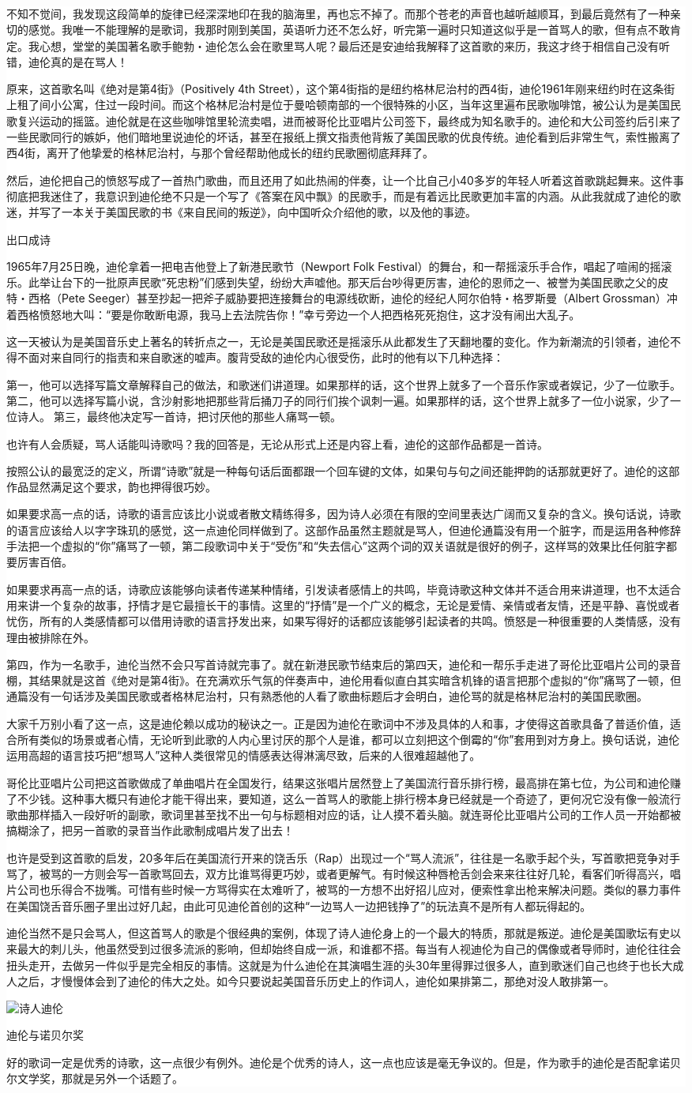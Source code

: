不知不觉间，我发现这段简单的旋律已经深深地印在我的脑海里，再也忘不掉了。而那个苍老的声音也越听越顺耳，到最后竟然有了一种亲切的感觉。我唯一不能理解的是歌词，我那时刚到美国，英语听力还不怎么好，听完第一遍时只知道这似乎是一首骂人的歌，但有点不敢肯定。我心想，堂堂的美国著名歌手鲍勃・迪伦怎么会在歌里骂人呢？最后还是安迪给我解释了这首歌的来历，我这才终于相信自己没有听错，迪伦真的是在骂人！

原来，这首歌名叫《绝对是第4街》（Positively 4th Street），这个第4街指的是纽约格林尼治村的西4街，迪伦1961年刚来纽约时在这条街上租了间小公寓，住过一段时间。而这个格林尼治村是位于曼哈顿南部的一个很特殊的小区，当年这里遍布民歌咖啡馆，被公认为是美国民歌复兴运动的摇篮。迪伦就是在这些咖啡馆里轮流卖唱，进而被哥伦比亚唱片公司签下，最终成为知名歌手的。迪伦和大公司签约后引来了一些民歌同行的嫉妒，他们暗地里说迪伦的坏话，甚至在报纸上撰文指责他背叛了美国民歌的优良传统。迪伦看到后非常生气，索性搬离了西4街，离开了他挚爱的格林尼治村，与那个曾经帮助他成长的纽约民歌圈彻底拜拜了。

然后，迪伦把自己的愤怒写成了一首热门歌曲，而且还用了如此热闹的伴奏，让一个比自己小40多岁的年轻人听着这首歌跳起舞来。这件事彻底把我迷住了，我意识到迪伦绝不只是一个写了《答案在风中飘》的民歌手，而是有着远比民歌更加丰富的内涵。从此我就成了迪伦的歌迷，并写了一本关于美国民歌的书《来自民间的叛逆》，向中国听众介绍他的歌，以及他的事迹。

出口成诗

1965年7月25日晚，迪伦拿着一把电吉他登上了新港民歌节（Newport Folk Festival）的舞台，和一帮摇滚乐手合作，唱起了喧闹的摇滚乐。此举让台下的一批原声民歌“死忠粉”们感到失望，纷纷大声嘘他。那天后台吵得更厉害，迪伦的恩师之一、被誉为美国民歌之父的皮特・西格（Pete Seeger）甚至抄起一把斧子威胁要把连接舞台的电源线砍断，迪伦的经纪人阿尔伯特・格罗斯曼（Albert Grossman）冲着西格愤怒地大叫：“要是你敢断电源，我马上去法院告你！”幸亏旁边一个人把西格死死抱住，这才没有闹出大乱子。

这一天被认为是美国音乐史上著名的转折点之一，无论是美国民歌还是摇滚乐从此都发生了天翻地覆的变化。作为新潮流的引领者，迪伦不得不面对来自同行的指责和来自歌迷的嘘声。腹背受敌的迪伦内心很受伤，此时的他有以下几种选择：

第一，他可以选择写篇文章解释自己的做法，和歌迷们讲道理。如果那样的话，这个世界上就多了一个音乐作家或者娱记，少了一位歌手。
第二，他可以选择写篇小说，含沙射影地把那些背后捅刀子的同行们挨个讽刺一遍。如果那样的话，这个世界上就多了一位小说家，少了一位诗人。
第三，最终他决定写一首诗，把讨厌他的那些人痛骂一顿。

也许有人会质疑，骂人话能叫诗歌吗？我的回答是，无论从形式上还是内容上看，迪伦的这部作品都是一首诗。

按照公认的最宽泛的定义，所谓“诗歌”就是一种每句话后面都跟一个回车键的文体，如果句与句之间还能押韵的话那就更好了。迪伦的这部作品显然满足这个要求，韵也押得很巧妙。

如果要求高一点的话，诗歌的语言应该比小说或者散文精练得多，因为诗人必须在有限的空间里表达广阔而又复杂的含义。换句话说，诗歌的语言应该给人以字字珠玑的感觉，这一点迪伦同样做到了。这部作品虽然主题就是骂人，但迪伦通篇没有用一个脏字，而是运用各种修辞手法把一个虚拟的“你”痛骂了一顿，第二段歌词中关于“受伤”和“失去信心”这两个词的双关语就是很好的例子，这样骂的效果比任何脏字都要厉害百倍。

如果要求再高一点的话，诗歌应该能够向读者传递某种情绪，引发读者感情上的共鸣，毕竟诗歌这种文体并不适合用来讲道理，也不太适合用来讲一个复杂的故事，抒情才是它最擅长干的事情。这里的“抒情”是一个广义的概念，无论是爱情、亲情或者友情，还是平静、喜悦或者忧伤，所有的人类感情都可以借用诗歌的语言抒发出来，如果写得好的话都应该能够引起读者的共鸣。愤怒是一种很重要的人类情感，没有理由被排除在外。

第四，作为一名歌手，迪伦当然不会只写首诗就完事了。就在新港民歌节结束后的第四天，迪伦和一帮乐手走进了哥伦比亚唱片公司的录音棚，其结果就是这首《绝对是第4街》。在充满欢乐气氛的伴奏声中，迪伦用看似直白其实暗含机锋的语言把那个虚拟的“你”痛骂了一顿，但通篇没有一句话涉及美国民歌或者格林尼治村，只有熟悉他的人看了歌曲标题后才会明白，迪伦骂的就是格林尼治村的美国民歌圈。

大家千万别小看了这一点，这是迪伦赖以成功的秘诀之一。正是因为迪伦在歌词中不涉及具体的人和事，才使得这首歌具备了普适价值，适合所有类似的场景或者心情，无论听到此歌的人内心里讨厌的那个人是谁，都可以立刻把这个倒霉的“你”套用到对方身上。换句话说，迪伦运用高超的语言技巧把“想骂人”这种人类很常见的情感表达得淋漓尽致，后来的人很难超越他了。

哥伦比亚唱片公司把这首歌做成了单曲唱片在全国发行，结果这张唱片居然登上了美国流行音乐排行榜，最高排在第七位，为公司和迪伦赚了不少钱。这种事大概只有迪伦才能干得出来，要知道，这么一首骂人的歌能上排行榜本身已经就是一个奇迹了，更何况它没有像一般流行歌曲那样插入一段好听的副歌，歌词里甚至找不出一句与标题相对应的话，让人摸不着头脑。就连哥伦比亚唱片公司的工作人员一开始都被搞糊涂了，把另一首歌的录音当作此歌制成唱片发了出去！

也许是受到这首歌的启发，20多年后在美国流行开来的饶舌乐（Rap）出现过一个“骂人流派”，往往是一名歌手起个头，写首歌把竞争对手骂了，被骂的一方则会写一首歌骂回去，双方比谁骂得更巧妙，或者更解气。有时候这种唇枪舌剑会来来往往好几轮，看客们听得高兴，唱片公司也乐得合不拢嘴。可惜有些时候一方骂得实在太难听了，被骂的一方想不出好招儿应对，便索性拿出枪来解决问题。类似的暴力事件在美国饶舌音乐圈子里出过好几起，由此可见迪伦首创的这种“一边骂人一边把钱挣了”的玩法真不是所有人都玩得起的。

迪伦当然不是只会骂人，但这首骂人的歌是个很经典的案例，体现了诗人迪伦身上的一个最大的特质，那就是叛逆。迪伦是美国歌坛有史以来最大的刺儿头，他虽然受到过很多流派的影响，但却始终自成一派，和谁都不搭。每当有人视迪伦为自己的偶像或者导师时，迪伦往往会扭头走开，去做另一件似乎是完全相反的事情。这就是为什么迪伦在其演唱生涯的头30年里得罪过很多人，直到歌迷们自己也终于也长大成人之后，才慢慢体会到了迪伦的伟大之处。如今只要说起美国音乐历史上的作词人，迪伦如果排第二，那绝对没人敢排第一。

![诗人迪伦](https://images.soomal.cc/images/doc/20161026/00063991.webp)





迪伦与诺贝尔奖

好的歌词一定是优秀的诗歌，这一点很少有例外。迪伦是个优秀的诗人，这一点也应该是毫无争议的。但是，作为歌手的迪伦是否配拿诺贝尔文学奖，那就是另外一个话题了。

